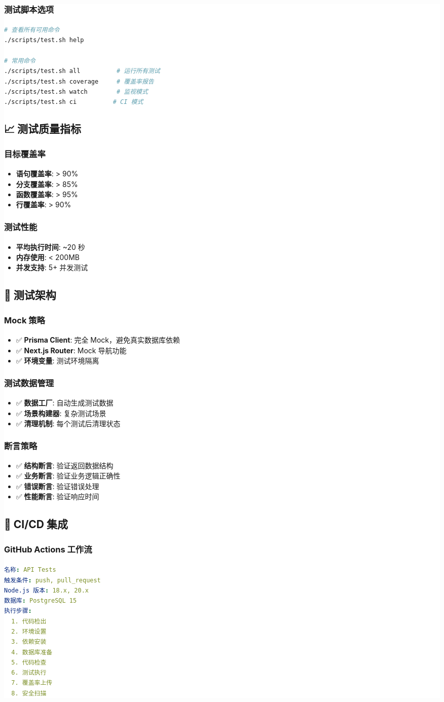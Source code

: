 ### 测试脚本选项
```bash
# 查看所有可用命令
./scripts/test.sh help

# 常用命令
./scripts/test.sh all          # 运行所有测试
./scripts/test.sh coverage     # 覆盖率报告
./scripts/test.sh watch        # 监视模式
./scripts/test.sh ci          # CI 模式
```

## 📈 测试质量指标

### 目标覆盖率
- **语句覆盖率**: > 90%
- **分支覆盖率**: > 85%
- **函数覆盖率**: > 95%
- **行覆盖率**: > 90%

### 测试性能
- **平均执行时间**: ~20 秒
- **内存使用**: < 200MB
- **并发支持**: 5+ 并发测试

## 🔧 测试架构

### Mock 策略
- ✅ **Prisma Client**: 完全 Mock，避免真实数据库依赖
- ✅ **Next.js Router**: Mock 导航功能
- ✅ **环境变量**: 测试环境隔离

### 测试数据管理
- ✅ **数据工厂**: 自动生成测试数据
- ✅ **场景构建器**: 复杂测试场景
- ✅ **清理机制**: 每个测试后清理状态

### 断言策略
- ✅ **结构断言**: 验证返回数据结构
- ✅ **业务断言**: 验证业务逻辑正确性
- ✅ **错误断言**: 验证错误处理
- ✅ **性能断言**: 验证响应时间

## 🔄 CI/CD 集成

### GitHub Actions 工作流
```yaml
名称: API Tests
触发条件: push, pull_request
Node.js 版本: 18.x, 20.x
数据库: PostgreSQL 15
执行步骤:
  1. 代码检出
  2. 环境设置
  3. 依赖安装
  4. 数据库准备
  5. 代码检查
  6. 测试执行
  7. 覆盖率上传
  8. 安全扫描
```